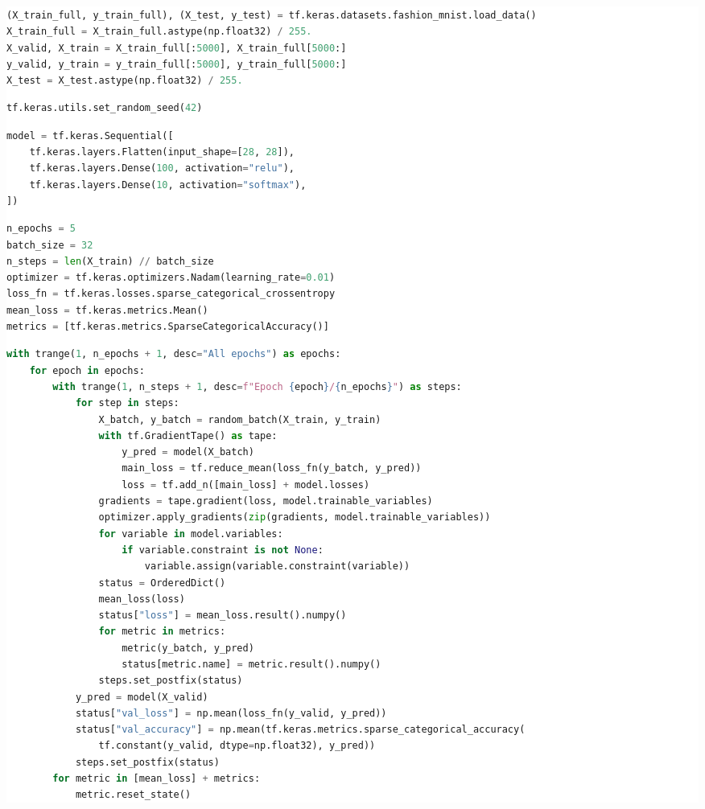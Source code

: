 ```python
(X_train_full, y_train_full), (X_test, y_test) = tf.keras.datasets.fashion_mnist.load_data()
X_train_full = X_train_full.astype(np.float32) / 255.
X_valid, X_train = X_train_full[:5000], X_train_full[5000:]
y_valid, y_train = y_train_full[:5000], y_train_full[5000:]
X_test = X_test.astype(np.float32) / 255.
```

```python
tf.keras.utils.set_random_seed(42)
```

```python
model = tf.keras.Sequential([
    tf.keras.layers.Flatten(input_shape=[28, 28]),
    tf.keras.layers.Dense(100, activation="relu"),
    tf.keras.layers.Dense(10, activation="softmax"),
])
```

```python
n_epochs = 5
batch_size = 32
n_steps = len(X_train) // batch_size
optimizer = tf.keras.optimizers.Nadam(learning_rate=0.01)
loss_fn = tf.keras.losses.sparse_categorical_crossentropy
mean_loss = tf.keras.metrics.Mean()
metrics = [tf.keras.metrics.SparseCategoricalAccuracy()]
```

```python
with trange(1, n_epochs + 1, desc="All epochs") as epochs:
    for epoch in epochs:
        with trange(1, n_steps + 1, desc=f"Epoch {epoch}/{n_epochs}") as steps:
            for step in steps:
                X_batch, y_batch = random_batch(X_train, y_train)
                with tf.GradientTape() as tape:
                    y_pred = model(X_batch)
                    main_loss = tf.reduce_mean(loss_fn(y_batch, y_pred))
                    loss = tf.add_n([main_loss] + model.losses)
                gradients = tape.gradient(loss, model.trainable_variables)
                optimizer.apply_gradients(zip(gradients, model.trainable_variables))
                for variable in model.variables:
                    if variable.constraint is not None:
                        variable.assign(variable.constraint(variable))                    
                status = OrderedDict()
                mean_loss(loss)
                status["loss"] = mean_loss.result().numpy()
                for metric in metrics:
                    metric(y_batch, y_pred)
                    status[metric.name] = metric.result().numpy()
                steps.set_postfix(status)
            y_pred = model(X_valid)
            status["val_loss"] = np.mean(loss_fn(y_valid, y_pred))
            status["val_accuracy"] = np.mean(tf.keras.metrics.sparse_categorical_accuracy(
                tf.constant(y_valid, dtype=np.float32), y_pred))
            steps.set_postfix(status)
        for metric in [mean_loss] + metrics:
            metric.reset_state()

```
